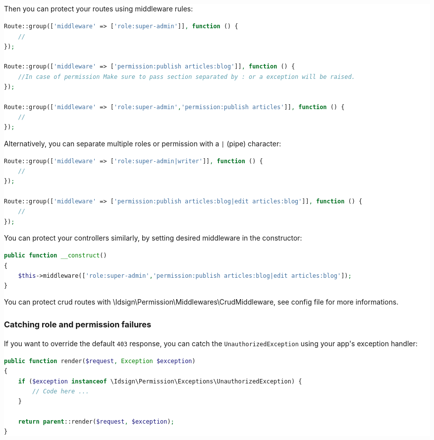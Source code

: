 Then you can protect your routes using middleware rules:

```php
Route::group(['middleware' => ['role:super-admin']], function () {
    //
});

Route::group(['middleware' => ['permission:publish articles:blog']], function () {
    //In case of permission Make sure to pass section separated by : or a exception will be raised.
});

Route::group(['middleware' => ['role:super-admin','permission:publish articles']], function () {
    //
});
```

Alternatively, you can separate multiple roles or permission with a `|` (pipe) character:

```php
Route::group(['middleware' => ['role:super-admin|writer']], function () {
    //
});

Route::group(['middleware' => ['permission:publish articles:blog|edit articles:blog']], function () {
    //
});
```

You can protect your controllers similarly, by setting desired middleware in the constructor:

```php
public function __construct()
{
    $this->middleware(['role:super-admin','permission:publish articles:blog|edit articles:blog']);
}
```

You can protect crud routes with \Idsign\Permission\Middlewares\CrudMiddleware, see config file for more informations.

### Catching role and permission failures
If you want to override the default `403` response, you can catch the `UnauthorizedException` using your app's exception handler:

```php
public function render($request, Exception $exception)
{
    if ($exception instanceof \Idsign\Permission\Exceptions\UnauthorizedException) {
        // Code here ...
    }

    return parent::render($request, $exception);
}

```
